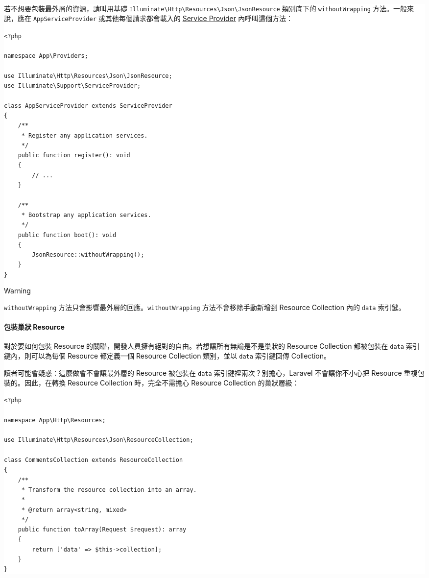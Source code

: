 若不想要包裝最外層的資源，請叫用基礎 `Illuminate\Http\Resources\Json\JsonResource` 類別底下的 `withoutWrapping` 方法。一般來說，應在 `AppServiceProvider` 或其他每個請求都會載入的 [Service Provider](/docs/{{version}}/providers) 內呼叫這個方法：

    <?php
    
    namespace App\Providers;
    
    use Illuminate\Http\Resources\Json\JsonResource;
    use Illuminate\Support\ServiceProvider;
    
    class AppServiceProvider extends ServiceProvider
    {
        /**
         * Register any application services.
         */
        public function register(): void
        {
            // ...
        }
    
        /**
         * Bootstrap any application services.
         */
        public function boot(): void
        {
            JsonResource::withoutWrapping();
        }
    }
> [!WARNING]  
> `withoutWrapping` 方法只會影響最外層的回應。`withoutWrapping` 方法不會移除手動新增到 Resource Collection 內的 `data` 索引鍵。

<a name="wrapping-nested-resources"></a>

#### 包裝巢狀 Resource

對於要如何包裝 Resource 的關聯，開發人員擁有絕對的自由。若想讓所有無論是不是巢狀的 Resource Collection 都被包裝在 `data` 索引鍵內，則可以為每個 Resource 都定義一個 Resource Collection 類別，並以 `data` 索引鍵回傳 Collection。

讀者可能會疑惑：這麼做會不會讓最外層的 Resource 被包裝在 `data` 索引鍵裡兩次？別擔心，Laravel 不會讓你不小心把 Resource 重複包裝的。因此，在轉換 Resource Collection 時，完全不需擔心 Resource Collection 的巢狀層級：

    <?php
    
    namespace App\Http\Resources;
    
    use Illuminate\Http\Resources\Json\ResourceCollection;
    
    class CommentsCollection extends ResourceCollection
    {
        /**
         * Transform the resource collection into an array.
         *
         * @return array<string, mixed>
         */
        public function toArray(Request $request): array
        {
            return ['data' => $this->collection];
        }
    }
<a name="data-wrapping-and-pagination"></a>
